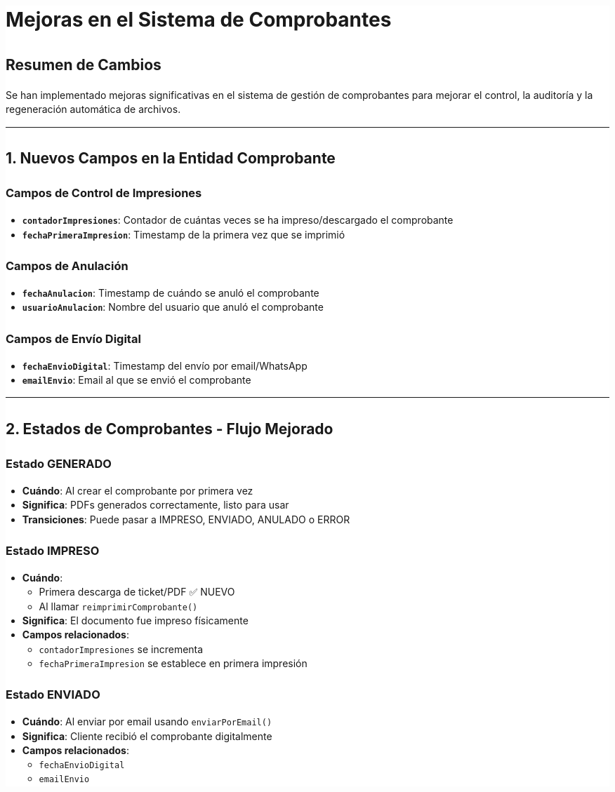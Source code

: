 # Mejoras en el Sistema de Comprobantes

## Resumen de Cambios

Se han implementado mejoras significativas en el sistema de gestión de comprobantes para mejorar el control, la auditoría y la regeneración automática de archivos.

---

## 1. Nuevos Campos en la Entidad Comprobante

### Campos de Control de Impresiones
- **`contadorImpresiones`**: Contador de cuántas veces se ha impreso/descargado el comprobante
- **`fechaPrimeraImpresion`**: Timestamp de la primera vez que se imprimió

### Campos de Anulación
- **`fechaAnulacion`**: Timestamp de cuándo se anuló el comprobante
- **`usuarioAnulacion`**: Nombre del usuario que anuló el comprobante

### Campos de Envío Digital
- **`fechaEnvioDigital`**: Timestamp del envío por email/WhatsApp
- **`emailEnvio`**: Email al que se envió el comprobante

---

## 2. Estados de Comprobantes - Flujo Mejorado

### Estado GENERADO
- **Cuándo**: Al crear el comprobante por primera vez
- **Significa**: PDFs generados correctamente, listo para usar
- **Transiciones**: Puede pasar a IMPRESO, ENVIADO, ANULADO o ERROR

### Estado IMPRESO
- **Cuándo**:
  - Primera descarga de ticket/PDF ✅ NUEVO
  - Al llamar `reimprimirComprobante()`
- **Significa**: El documento fue impreso físicamente
- **Campos relacionados**:
  - `contadorImpresiones` se incrementa
  - `fechaPrimeraImpresion` se establece en primera impresión

### Estado ENVIADO
- **Cuándo**: Al enviar por email usando `enviarPorEmail()`
- **Significa**: Cliente recibió el comprobante digitalmente
- **Campos relacionados**:
  - `fechaEnvioDigital`
  - `emailEnvio`
